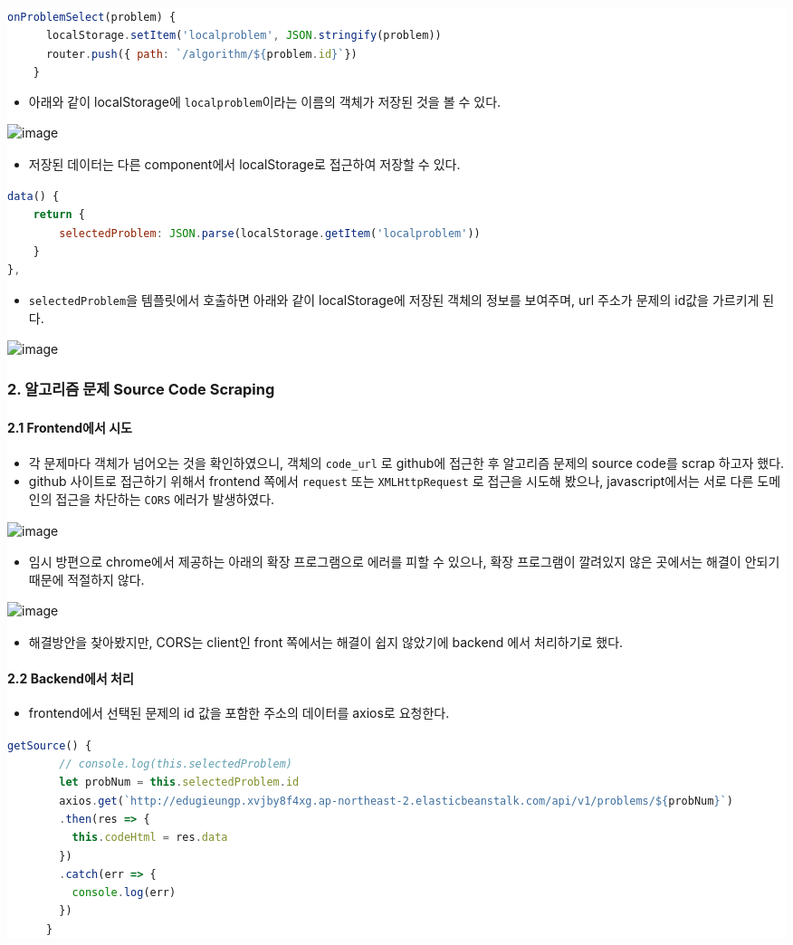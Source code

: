 ```javascript
onProblemSelect(problem) {
      localStorage.setItem('localproblem', JSON.stringify(problem))
      router.push({ path: `/algorithm/${problem.id}`})
    }
```

- 아래와 같이 localStorage에 `localproblem`이라는 이름의 객체가 저장된 것을 볼 수 있다.

![image](https://user-images.githubusercontent.com/52814897/71056088-4b962500-219b-11ea-8eae-3bdc78c15a76.png)

- 저장된 데이터는 다른 component에서 localStorage로 접근하여 저장할 수 있다.

```javascript
data() {
    return {
        selectedProblem: JSON.parse(localStorage.getItem('localproblem'))
    }
},
```

- `selectedProblem`을 템플릿에서 호출하면 아래와 같이 localStorage에 저장된 객체의 정보를 보여주며, url 주소가 문제의 id값을 가르키게 된다.

![image](https://user-images.githubusercontent.com/52814897/71056192-ae87bc00-219b-11ea-8b9c-75188e3ab9b7.png)

### 2.  알고리즘 문제 Source Code Scraping

#### 2.1 Frontend에서 시도

- 각 문제마다 객체가 넘어오는 것을 확인하였으니, 객체의 `code_url` 로 github에 접근한 후 알고리즘 문제의 source code를 scrap 하고자 했다.
- github 사이트로 접근하기 위해서 frontend 쪽에서 `request` 또는 `XMLHttpRequest` 로 접근을 시도해 봤으나, javascript에서는 서로 다른 도메인의 접근을 차단하는  `CORS` 에러가 발생하였다.

![image](https://user-images.githubusercontent.com/52814897/71087906-9a19e280-21e0-11ea-822d-bd6e02b53311.png)

- 임시 방편으로 chrome에서 제공하는 아래의 확장 프로그램으로 에러를 피할 수 있으나, 확장 프로그램이 깔려있지 않은 곳에서는 해결이 안되기 때문에 적절하지 않다.

![image](https://user-images.githubusercontent.com/52814897/71194798-f60f6480-22cf-11ea-9d7f-76c2722e656e.png)

- 해결방안을 찾아봤지만, CORS는 client인 front 쪽에서는 해결이 쉽지 않았기에 backend 에서 처리하기로 했다.

#### 2.2 Backend에서 처리

- frontend에서 선택된 문제의 id 값을 포함한 주소의 데이터를 axios로 요청한다.

```javascript
getSource() {
        // console.log(this.selectedProblem)
        let probNum = this.selectedProblem.id
        axios.get(`http://edugieungp.xvjby8f4xg.ap-northeast-2.elasticbeanstalk.com/api/v1/problems/${probNum}`)
        .then(res => {
          this.codeHtml = res.data
        })
        .catch(err => {
          console.log(err)
        })
      }
```
